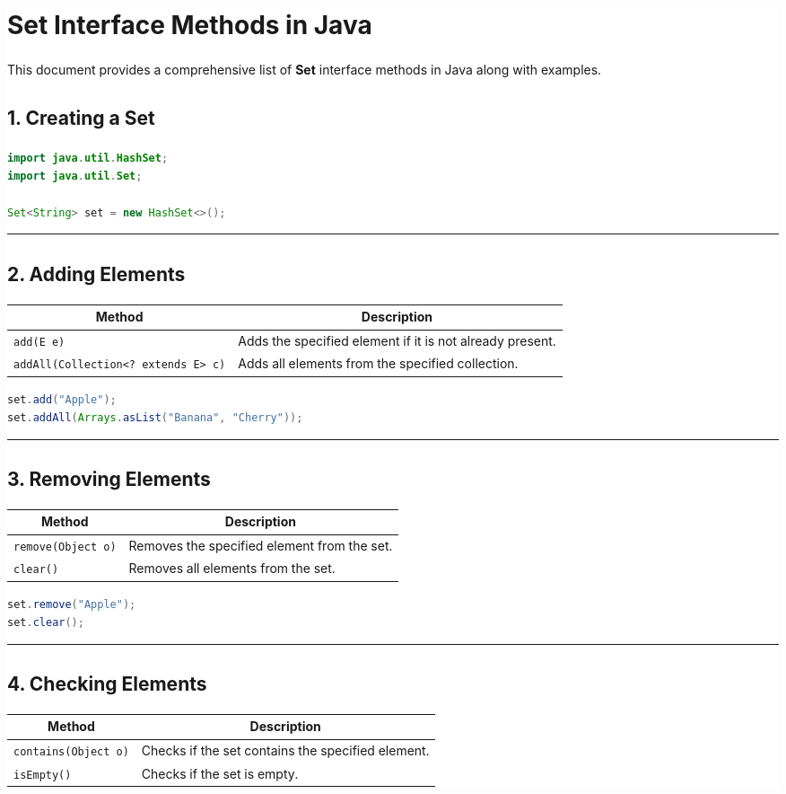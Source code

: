 # Set Interface Methods in Java

This document provides a comprehensive list of **Set** interface methods in Java along with examples.

## **1. Creating a Set**
```java
import java.util.HashSet;
import java.util.Set;

Set<String> set = new HashSet<>();
```
---

## **2. Adding Elements**
| Method | Description |
|--------|-------------|
| `add(E e)` | Adds the specified element if it is not already present. |
| `addAll(Collection<? extends E> c)` | Adds all elements from the specified collection. |

```java
set.add("Apple");
set.addAll(Arrays.asList("Banana", "Cherry"));
```

---

## **3. Removing Elements**
| Method | Description |
|--------|-------------|
| `remove(Object o)` | Removes the specified element from the set. |
| `clear()` | Removes all elements from the set. |

```java
set.remove("Apple");
set.clear();
```

---

## **4. Checking Elements**
| Method | Description |
|--------|-------------|
| `contains(Object o)` | Checks if the set contains the specified element. |
| `isEmpty()` | Checks if the set is empty. |
